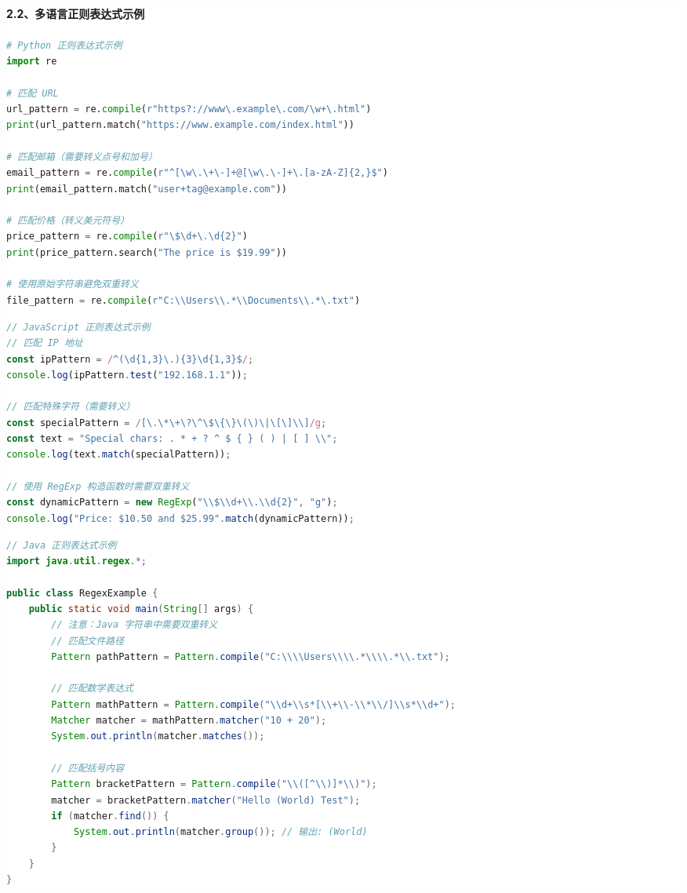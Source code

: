 #### 2.2、多语言正则表达式示例

```python
# Python 正则表达式示例
import re

# 匹配 URL
url_pattern = re.compile(r"https?://www\.example\.com/\w+\.html")
print(url_pattern.match("https://www.example.com/index.html"))

# 匹配邮箱（需要转义点号和加号）
email_pattern = re.compile(r"^[\w\.\+\-]+@[\w\.\-]+\.[a-zA-Z]{2,}$")
print(email_pattern.match("user+tag@example.com"))

# 匹配价格（转义美元符号）
price_pattern = re.compile(r"\$\d+\.\d{2}")
print(price_pattern.search("The price is $19.99"))

# 使用原始字符串避免双重转义
file_pattern = re.compile(r"C:\\Users\\.*\\Documents\\.*\.txt")
```

```javascript
// JavaScript 正则表达式示例
// 匹配 IP 地址
const ipPattern = /^(\d{1,3}\.){3}\d{1,3}$/;
console.log(ipPattern.test("192.168.1.1"));

// 匹配特殊字符（需要转义）
const specialPattern = /[\.\*\+\?\^\$\{\}\(\)\|\[\]\\]/g;
const text = "Special chars: . * + ? ^ $ { } ( ) | [ ] \\";
console.log(text.match(specialPattern));

// 使用 RegExp 构造函数时需要双重转义
const dynamicPattern = new RegExp("\\$\\d+\\.\\d{2}", "g");
console.log("Price: $10.50 and $25.99".match(dynamicPattern));
```

```java
// Java 正则表达式示例
import java.util.regex.*;

public class RegexExample {
    public static void main(String[] args) {
        // 注意：Java 字符串中需要双重转义
        // 匹配文件路径
        Pattern pathPattern = Pattern.compile("C:\\\\Users\\\\.*\\\\.*\\.txt");
        
        // 匹配数学表达式
        Pattern mathPattern = Pattern.compile("\\d+\\s*[\\+\\-\\*\\/]\\s*\\d+");
        Matcher matcher = mathPattern.matcher("10 + 20");
        System.out.println(matcher.matches());
        
        // 匹配括号内容
        Pattern bracketPattern = Pattern.compile("\\([^\\)]*\\)");
        matcher = bracketPattern.matcher("Hello (World) Test");
        if (matcher.find()) {
            System.out.println(matcher.group()); // 输出: (World)
        }
    }
}
```
